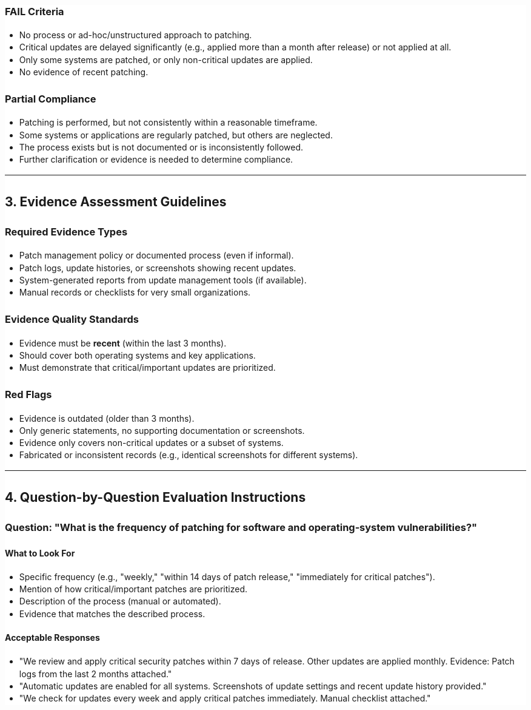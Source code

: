 ### FAIL Criteria
- No process or ad-hoc/unstructured approach to patching.
- Critical updates are delayed significantly (e.g., applied more than a month after release) or not applied at all.
- Only some systems are patched, or only non-critical updates are applied.
- No evidence of recent patching.

### Partial Compliance
- Patching is performed, but not consistently within a reasonable timeframe.
- Some systems or applications are regularly patched, but others are neglected.
- The process exists but is not documented or is inconsistently followed.
- Further clarification or evidence is needed to determine compliance.

---

## 3. Evidence Assessment Guidelines

### Required Evidence Types
- Patch management policy or documented process (even if informal).
- Patch logs, update histories, or screenshots showing recent updates.
- System-generated reports from update management tools (if available).
- Manual records or checklists for very small organizations.

### Evidence Quality Standards
- Evidence must be **recent** (within the last 3 months).
- Should cover both operating systems and key applications.
- Must demonstrate that critical/important updates are prioritized.

### Red Flags
- Evidence is outdated (older than 3 months).
- Only generic statements, no supporting documentation or screenshots.
- Evidence only covers non-critical updates or a subset of systems.
- Fabricated or inconsistent records (e.g., identical screenshots for different systems).

---

## 4. Question-by-Question Evaluation Instructions

### Question: "What is the frequency of patching for software and operating‐system vulnerabilities?"

#### What to Look For
- Specific frequency (e.g., "weekly," "within 14 days of patch release," "immediately for critical patches").
- Mention of how critical/important patches are prioritized.
- Description of the process (manual or automated).
- Evidence that matches the described process.

#### Acceptable Responses
- "We review and apply critical security patches within 7 days of release. Other updates are applied monthly. Evidence: Patch logs from the last 2 months attached."
- "Automatic updates are enabled for all systems. Screenshots of update settings and recent update history provided."
- "We check for updates every week and apply critical patches immediately. Manual checklist attached."

